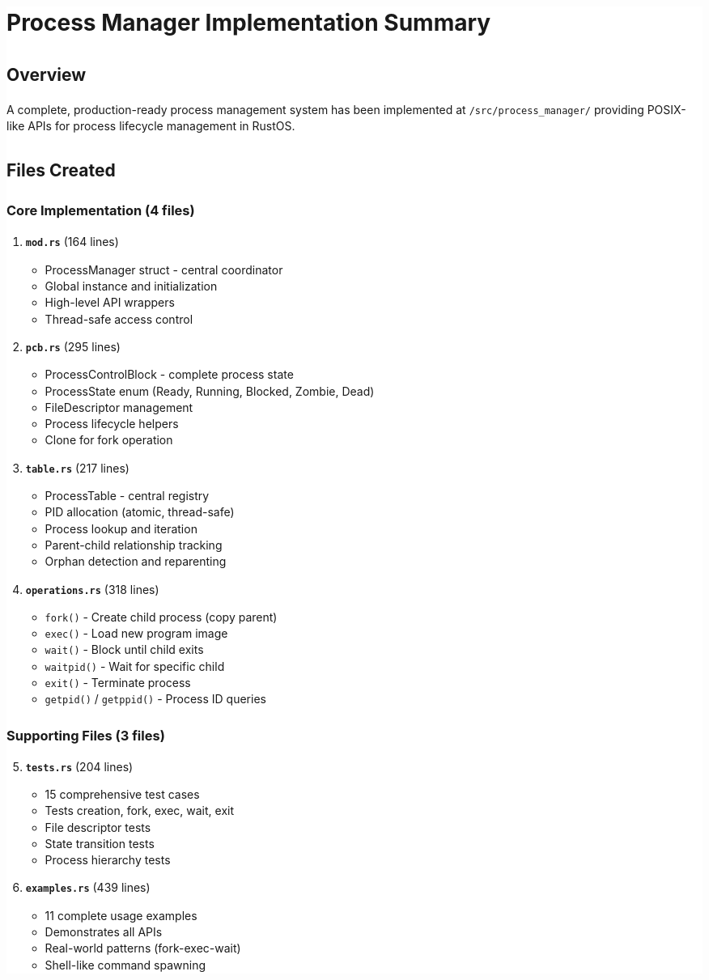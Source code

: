 # Process Manager Implementation Summary

## Overview

A complete, production-ready process management system has been implemented at `/src/process_manager/` providing POSIX-like APIs for process lifecycle management in RustOS.

## Files Created

### Core Implementation (4 files)

1. **`mod.rs`** (164 lines)
   - ProcessManager struct - central coordinator
   - Global instance and initialization
   - High-level API wrappers
   - Thread-safe access control

2. **`pcb.rs`** (295 lines)
   - ProcessControlBlock - complete process state
   - ProcessState enum (Ready, Running, Blocked, Zombie, Dead)
   - FileDescriptor management
   - Process lifecycle helpers
   - Clone for fork operation

3. **`table.rs`** (217 lines)
   - ProcessTable - central registry
   - PID allocation (atomic, thread-safe)
   - Process lookup and iteration
   - Parent-child relationship tracking
   - Orphan detection and reparenting

4. **`operations.rs`** (318 lines)
   - `fork()` - Create child process (copy parent)
   - `exec()` - Load new program image
   - `wait()` - Block until child exits
   - `waitpid()` - Wait for specific child
   - `exit()` - Terminate process
   - `getpid()` / `getppid()` - Process ID queries

### Supporting Files (3 files)

5. **`tests.rs`** (204 lines)
   - 15 comprehensive test cases
   - Tests creation, fork, exec, wait, exit
   - File descriptor tests
   - State transition tests
   - Process hierarchy tests

6. **`examples.rs`** (439 lines)
   - 11 complete usage examples
   - Demonstrates all APIs
   - Real-world patterns (fork-exec-wait)
   - Shell-like command spawning
